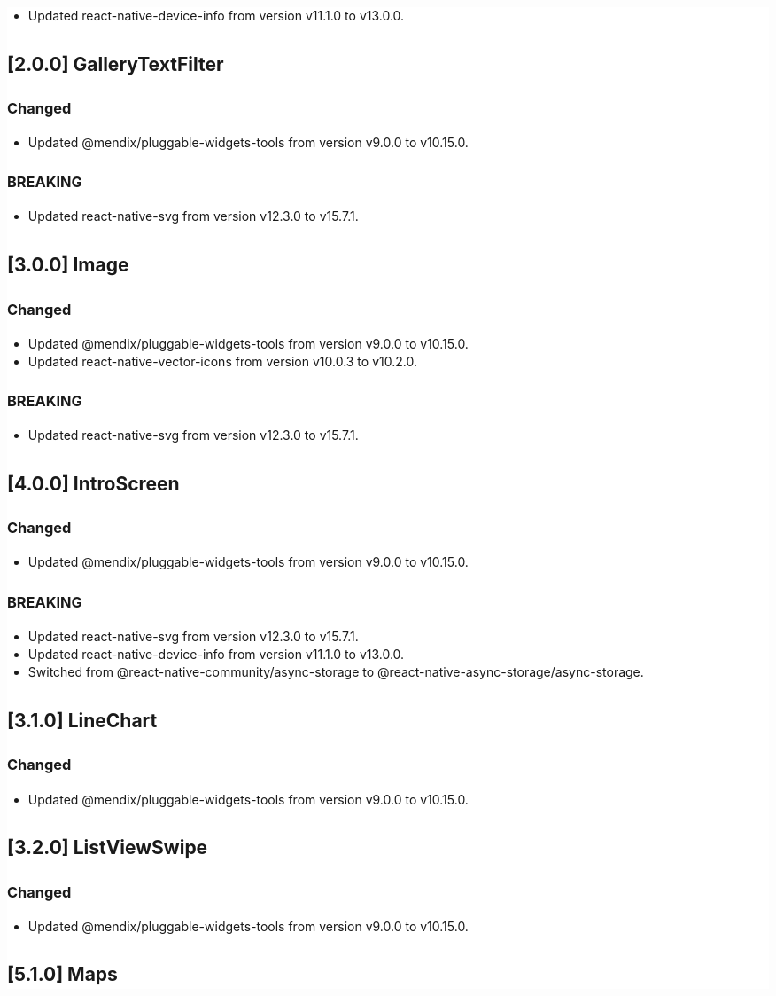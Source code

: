 -   Updated react-native-device-info from version v11.1.0 to v13.0.0.

## [2.0.0] GalleryTextFilter

### Changed

-   Updated @mendix/pluggable-widgets-tools from version v9.0.0 to v10.15.0.

### BREAKING

-   Updated react-native-svg from version v12.3.0 to v15.7.1.

## [3.0.0] Image

### Changed

-   Updated @mendix/pluggable-widgets-tools from version v9.0.0 to v10.15.0.
-   Updated react-native-vector-icons from version v10.0.3 to v10.2.0.

### BREAKING

-   Updated react-native-svg from version v12.3.0 to v15.7.1.

## [4.0.0] IntroScreen

### Changed

-   Updated @mendix/pluggable-widgets-tools from version v9.0.0 to v10.15.0.

### BREAKING

-   Updated react-native-svg from version v12.3.0 to v15.7.1.
-   Updated react-native-device-info from version v11.1.0 to v13.0.0.
-   Switched from @react-native-community/async-storage to @react-native-async-storage/async-storage.

## [3.1.0] LineChart

### Changed

-   Updated @mendix/pluggable-widgets-tools from version v9.0.0 to v10.15.0.

## [3.2.0] ListViewSwipe

### Changed

-   Updated @mendix/pluggable-widgets-tools from version v9.0.0 to v10.15.0.

## [5.1.0] Maps
